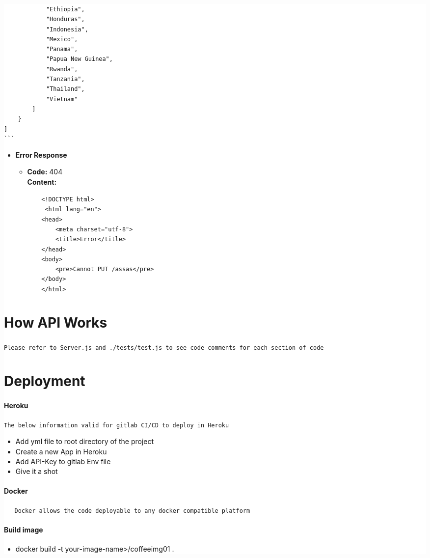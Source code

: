                 "Ethiopia",
                "Honduras",
                "Indonesia",
                "Mexico",
                "Panama",
                "Papua New Guinea",
                "Rwanda",
                "Tanzania",
                "Thailand",
                "Vietnam"
            ]
        }
    ]
    ```
* **Error Response**
  * **Code:** 404 <br />
    **Content:** 

            <!DOCTYPE html>
             <html lang="en">
            <head>
                <meta charset="utf-8">
                <title>Error</title>
            </head>
            <body>
                <pre>Cannot PUT /assas</pre>
            </body>
            </html>



# How API Works

`Please refer to Server.js and ./tests/test.js to see code comments for each section of code`


# Deployment

#### Heroku
    The below information valid for gitlab CI/CD to deploy in Heroku
* Add yml file to root directory of the project
* Create a new App in Heroku
* Add API-Key to gitlab Env file
* Give it a shot    
         


#### Docker
       Docker allows the code deployable to any docker compatible platform
#### Build image 
* docker build -t your-image-name>/coffeeimg01 .
